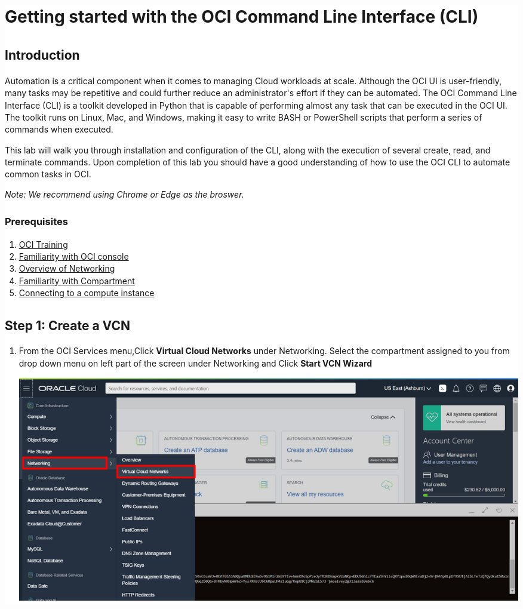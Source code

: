 #  Getting started with the OCI Command Line Interface (CLI)

## Introduction

Automation is a critical component when it comes to managing Cloud workloads at scale.  Although the OCI UI is user-friendly, many tasks may be repetitive and could further reduce an administrator's effort if they can be automated. The OCI Command Line Interface (CLI) is a toolkit developed in Python that is capable of performing almost any task that can be executed in the OCI UI.  The toolkit runs on Linux, Mac, and Windows, making it easy to write BASH or PowerShell scripts that perform a series of commands when executed.

This lab will walk you through installation and configuration of the CLI, along with the execution of several create, read, and terminate commands.  Upon completion of this lab you should have a good understanding of how to use the OCI CLI to automate common tasks in OCI.

*Note: We recommend using Chrome or Edge as the broswer.*

### Prerequisites
1. [OCI Training](https://cloud.oracle.com/en_US/iaas/training)
2. [Familiarity with OCI console](https://docs.us-phoenix-1.oraclecloud.com/Content/GSG/Concepts/console.htm)
3. [Overview of Networking](https://docs.us-phoenix-1.oraclecloud.com/Content/Network/Concepts/overview.htm)
4. [Familiarity with Compartment](https://docs.us-phoenix-1.oraclecloud.com/Content/GSG/Concepts/concepts.htm)
5. [Connecting to a compute instance](https://docs.us-phoenix-1.oraclecloud.com/Content/Compute/Tasks/accessinginstance.htm)
   
## **Step 1**: Create a VCN
1. From the OCI Services menu,Click **Virtual Cloud Networks** under Networking. Select the compartment assigned to you from drop down menu on left part of the screen under Networking and Click **Start VCN Wizard**

    ![](images/HAApplication_001.png " ")

